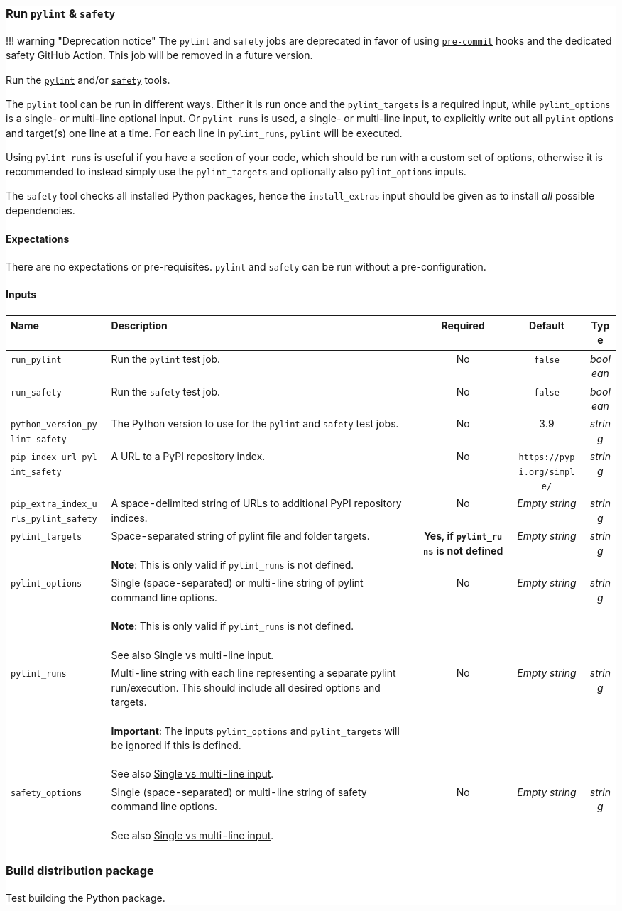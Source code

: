 ### Run `pylint` & `safety`

!!! warning "Deprecation notice"
    The `pylint` and `safety` jobs are deprecated in favor of using [`pre-commit`](https://pre-commit.com) hooks and the dedicated [safety GitHub Action](https://docs.safetycli.com/safety-docs/installation/github-actions).
    This job will be removed in a future version.

Run the [`pylint`](https://pylint.pycqa.org/) and/or [`safety`](https://github.com/pyupio/safety) tools.

The `pylint` tool can be run in different ways.
Either it is run once and the `pylint_targets` is a required input, while `pylint_options` is a single- or multi-line optional input.
Or `pylint_runs` is used, a single- or multi-line input, to explicitly write out all `pylint` options and target(s) one line at a time.
For each line in `pylint_runs`, `pylint` will be executed.

Using `pylint_runs` is useful if you have a section of your code, which should be run with a custom set of options, otherwise it is recommended to instead simply use the `pylint_targets` and optionally also `pylint_options` inputs.

The `safety` tool checks all installed Python packages, hence the `install_extras` input should be given as to install _all_ possible dependencies.

#### Expectations

There are no expectations or pre-requisites.
`pylint` and `safety` can be run without a pre-configuration.

#### Inputs

| **Name** | **Description** | **Required** | **Default** | **Type** |
|:--- |:--- |:---:|:---:|:---:|
| `run_pylint` | Run the `pylint` test job. | No | `false` | _boolean_ |
| `run_safety` | Run the `safety` test job. | No | `false` | _boolean_ |
| `python_version_pylint_safety` | The Python version to use for the `pylint` and `safety` test jobs. | No | 3.9 | _string_ |
| `pip_index_url_pylint_safety` | A URL to a PyPI repository index. | No | `https://pypi.org/simple/` | _string_ |
| `pip_extra_index_urls_pylint_safety` | A space-delimited string of URLs to additional PyPI repository indices. | No | _Empty string_ | _string_ |
| `pylint_targets` | Space-separated string of pylint file and folder targets.</br></br>**Note**: This is only valid if `pylint_runs` is not defined. | **Yes, if `pylint_runs` is not defined** | _Empty string_ | _string_ |
| `pylint_options` | Single (space-separated) or multi-line string of pylint command line options.</br></br>**Note**: This is only valid if `pylint_runs` is not defined.</br></br>See also [Single vs multi-line input](index.md#single-vs-multi-line-input). | No | _Empty string_ | _string_ |
| `pylint_runs` | Multi-line string with each line representing a separate pylint run/execution. This should include all desired options and targets.</br></br>**Important**: The inputs `pylint_options` and `pylint_targets` will be ignored if this is defined.</br></br>See also [Single vs multi-line input](index.md#single-vs-multi-line-input). | No | _Empty string_ | _string_ |
| `safety_options` | Single (space-separated) or multi-line string of safety command line options.</br></br>See also [Single vs multi-line input](index.md#single-vs-multi-line-input). | No | _Empty string_ | _string_ |

### Build distribution package

Test building the Python package.
